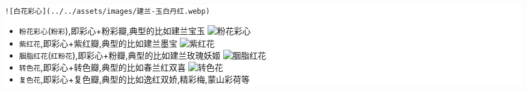     ![白花彩心](../../assets/images/建兰-玉白丹红.webp)
+ `粉花彩心`(`粉彩`),即彩心+粉彩瓣,典型的比如建兰宝玉
    ![粉花彩心](../../../assets/images/建兰-宝玉.webp)
+ `紫红花`,即彩心+紫红瓣,典型的比如建兰墨宝
    ![紫红花](../../../assets/images/建兰-墨宝.webp)
+ `胭脂红花`(`红粉花`),即彩心+粉瓣,典型的比如建兰玫瑰妖姬
    ![胭脂红花](../../../assets/images/建兰-玫瑰妖姬.jpeg)
+ `转色花`,即彩心+转色瓣,典型的比如春兰红双喜
    ![转色花](../../../assets/images/春兰-红双喜.jpeg)
+ `复色花`,即彩心+复色瓣,典型的比如逸红双娇,精彩梅,蒙山彩荷等